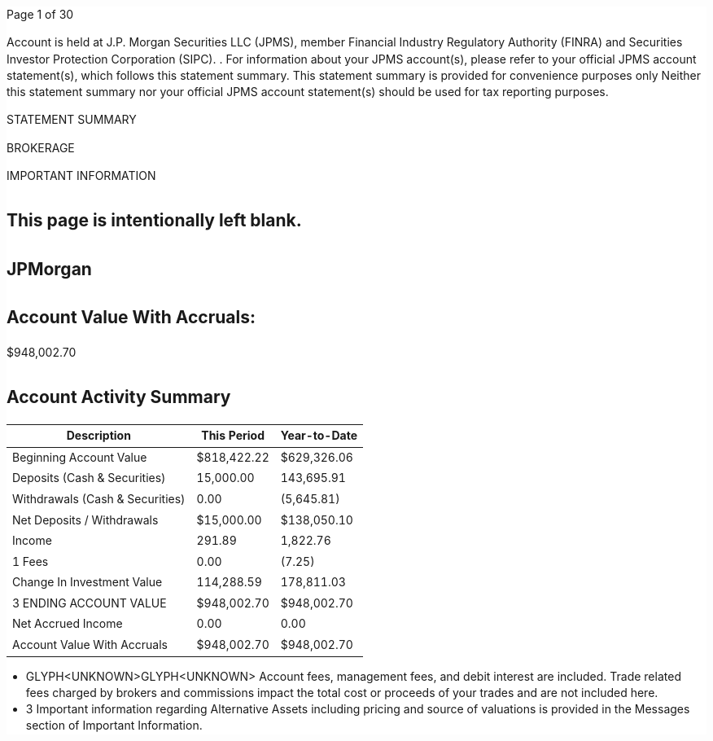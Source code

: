 Page  1 of 30

Account is held at J.P. Morgan Securities LLC (JPMS), member Financial Industry Regulatory Authority (FINRA) and Securities Investor Protection Corporation (SIPC). .  For information about your JPMS account(s), please refer to your official JPMS account statement(s), which follows this statement summary. This statement summary is provided for convenience purposes only Neither this statement summary nor your official JPMS account statement(s) should be used for tax reporting purposes.

STATEMENT SUMMARY

BROKERAGE

IMPORTANT INFORMATION

## This page is intentionally left blank.





## JPMorgan

## Account Value With Accruals:

$948,002.70

## Account Activity Summary

| Description                     | This Period   | Year-to-Date   |
|---------------------------------|---------------|----------------|
| Beginning Account Value         | $818,422.22   | $629,326.06    |
| Deposits (Cash & Securities)    | 15,000.00     | 143,695.91     |
| Withdrawals (Cash & Securities) | 0.00          | (5,645.81)     |
| Net Deposits / Withdrawals      | $15,000.00    | $138,050.10    |
| Income                          | 291.89        | 1,822.76       |
| 1   Fees                        | 0.00          | (7.25)         |
| Change In Investment Value      | 114,288.59    | 178,811.03     |
| 3 ENDING ACCOUNT VALUE          | $948,002.70   | $948,002.70    |
| Net Accrued Income              | 0.00          | 0.00           |
| Account Value With Accruals     | $948,002.70   | $948,002.70    |

- GLYPH&lt;UNKNOWN&gt;GLYPH&lt;UNKNOWN&gt; Account fees, management fees, and debit interest are included. Trade related fees charged by brokers and commissions impact the total cost or proceeds of your trades and are not included here.
- 3 Important information regarding Alternative Assets including pricing and source of valuations is provided in the Messages section of Important Information.
